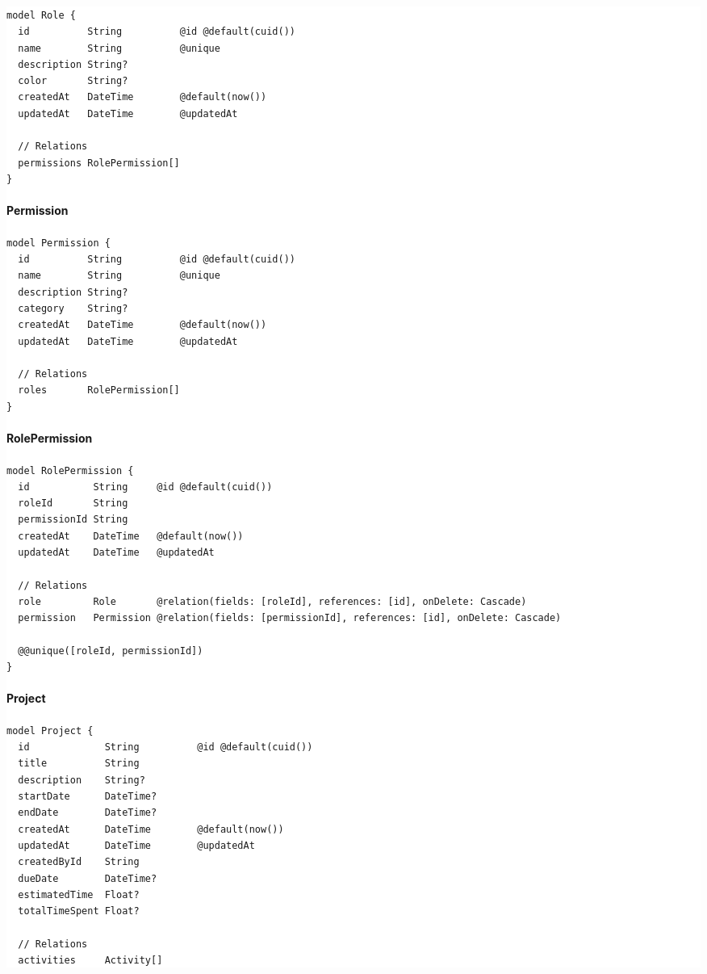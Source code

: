 ```prisma
model Role {
  id          String          @id @default(cuid())
  name        String          @unique
  description String?
  color       String?
  createdAt   DateTime        @default(now())
  updatedAt   DateTime        @updatedAt

  // Relations
  permissions RolePermission[]
}
```

#### Permission

```prisma
model Permission {
  id          String          @id @default(cuid())
  name        String          @unique
  description String?
  category    String?
  createdAt   DateTime        @default(now())
  updatedAt   DateTime        @updatedAt

  // Relations
  roles       RolePermission[]
}
```

#### RolePermission

```prisma
model RolePermission {
  id           String     @id @default(cuid())
  roleId       String
  permissionId String
  createdAt    DateTime   @default(now())
  updatedAt    DateTime   @updatedAt

  // Relations
  role         Role       @relation(fields: [roleId], references: [id], onDelete: Cascade)
  permission   Permission @relation(fields: [permissionId], references: [id], onDelete: Cascade)

  @@unique([roleId, permissionId])
}
```

#### Project

```prisma
model Project {
  id             String          @id @default(cuid())
  title          String
  description    String?
  startDate      DateTime?
  endDate        DateTime?
  createdAt      DateTime        @default(now())
  updatedAt      DateTime        @updatedAt
  createdById    String
  dueDate        DateTime?
  estimatedTime  Float?
  totalTimeSpent Float?

  // Relations
  activities     Activity[]
```